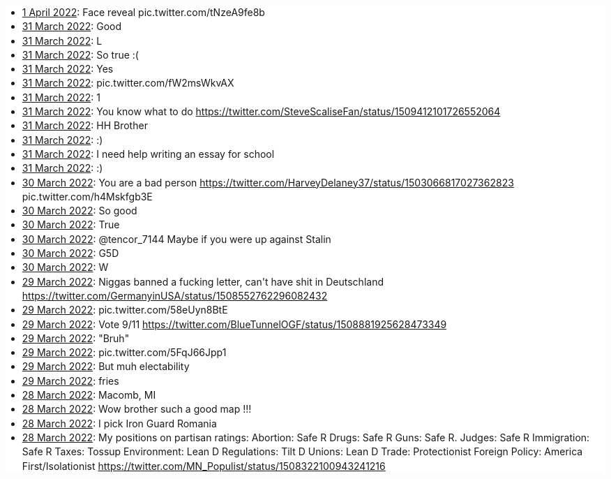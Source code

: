 * [ 1 April 2022](https://web.archive.org/web/20220401065902/https://twitter.com/GroyperMichigan/status/1509787227206922240): Face reveal pic.twitter.com/tNzeA9fe8b 
* [31 March 2022](https://web.archive.org/web/20220331215954/https://twitter.com/GroyperMichigan/status/1509651506596827140): Good 
* [31 March 2022](https://web.archive.org/web/20220331194915/https://twitter.com/GroyperMichigan/status/1509617788750602243): L 
* [31 March 2022](https://web.archive.org/web/20220331155500/https://twitter.com/GroyperMichigan/status/1509466933560848385): So true :( 
* [31 March 2022](https://web.archive.org/web/20220331185716/https://twitter.com/GroyperMichigan/status/1509439265226305538): Yes 
* [31 March 2022](https://web.archive.org/web/20220331131542/https://twitter.com/GroyperMichigan/status/1509438881443241984): pic.twitter.com/fW2msWkvAX 
* [31 March 2022](https://web.archive.org/web/20220331123937/https://twitter.com/GroyperMichigan/status/1509434463184433152): 1 
* [31 March 2022](https://web.archive.org/web/20220331113916/https://twitter.com/GroyperMichigan/status/1509414846059749379): You know what to do https://twitter.com/SteveScaliseFan/status/1509412101726552064 
* [31 March 2022](https://web.archive.org/web/20220331152958/https://twitter.com/GroyperMichigan/status/1509383535605567492): HH Brother 
* [31 March 2022](https://web.archive.org/web/20220331173411/https://twitter.com/GroyperMichigan/status/1509352816279760905): :) 
* [31 March 2022](https://web.archive.org/web/20220331160154/https://twitter.com/GroyperMichigan/status/1509342339940200461): I need help writing an essay for school 
* [31 March 2022](https://web.archive.org/web/20220331093421/https://twitter.com/GroyperMichigan/status/1509341385597595651): :) 
* [30 March 2022](https://web.archive.org/web/20220401052945/https://twitter.com/GroyperMichigan/status/1509284921814233102): You are a bad person  https://twitter.com/HarveyDelaney37/status/1503066817027362823  pic.twitter.com/h4Mskfgb3E 
* [30 March 2022](https://web.archive.org/web/20220401043152/https://twitter.com/GroyperMichigan/status/1509267328088879113): So good 
* [30 March 2022](https://web.archive.org/web/20220401041759/https://twitter.com/GroyperMichigan/status/1509265799038570498): True 
* [30 March 2022](https://web.archive.org/web/20220330043937/https://twitter.com/GroyperMichigan/status/1509027544582008833): @tencor_7144 Maybe if you were up against Stalin 
* [30 March 2022](https://web.archive.org/web/20220330025401/https://twitter.com/GroyperMichigan/status/1509000788428869636): G5D 
* [30 March 2022](https://web.archive.org/web/20220330024515/https://twitter.com/GroyperMichigan/status/1508998659198885892): W 
* [29 March 2022](https://web.archive.org/web/20220329224706/https://twitter.com/GroyperMichigan/status/1508938795030298630): Niggas banned a fucking letter, can't have shit in Deutschland https://twitter.com/GermanyinUSA/status/1508552762296082432 
* [29 March 2022](https://web.archive.org/web/20220329191932/https://twitter.com/GroyperMichigan/status/1508886353341296652): pic.twitter.com/58eUyn8BtE 
* [29 March 2022](https://web.archive.org/web/20220329191811/https://twitter.com/GroyperMichigan/status/1508886028928618500): Vote 9/11 https://twitter.com/BlueTunnelOGF/status/1508881925628473349 
* [29 March 2022](https://web.archive.org/web/20220329154410/https://twitter.com/GroyperMichigan/status/1508832253182451724): "Bruh" 
* [29 March 2022](https://web.archive.org/web/20220329154038/https://twitter.com/GroyperMichigan/status/1508831313918369799): pic.twitter.com/5FqJ66Jpp1 
* [29 March 2022](https://web.archive.org/web/20220329153614/https://twitter.com/GroyperMichigan/status/1508830156047233033): But muh electability 
* [29 March 2022](https://web.archive.org/web/20220329044252/https://twitter.com/GroyperMichigan/status/1508665913737887749): fries 
* [28 March 2022](https://web.archive.org/web/20220328175725/https://twitter.com/GroyperMichigan/status/1508503303231000592): Macomb, MI 
* [28 March 2022](https://web.archive.org/web/20220328154123/https://twitter.com/GroyperMichigan/status/1508469166071812109): Wow brother such a good map !!! 
* [28 March 2022](https://web.archive.org/web/20220328141333/https://twitter.com/GroyperMichigan/status/1508447024529784840): I pick Iron Guard Romania 
* [28 March 2022](https://web.archive.org/web/20220328080713/https://twitter.com/GroyperMichigan/status/1508354382731038721): My positions on partisan ratings:  Abortion: Safe R Drugs: Safe R Guns: Safe R.  Judges: Safe R Immigration: Safe R Taxes: Tossup  Environment: Lean D Regulations: Tilt D Unions: Lean D Trade: Protectionist Foreign Policy: America First/Isolationist https://twitter.com/MN_Populist/status/1508322100943241216 